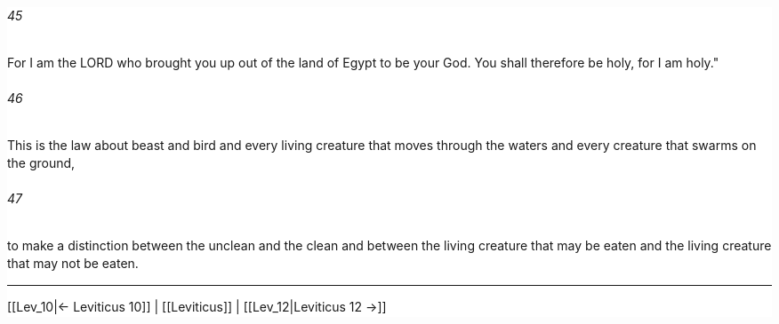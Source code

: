 ###### 45 
For I am the LORD who brought you up out of the land of Egypt to be your God. You shall therefore be holy, for I am holy." 

###### 46 
This is the law about beast and bird and every living creature that moves through the waters and every creature that swarms on the ground, 

###### 47 
to make a distinction between the unclean and the clean and between the living creature that may be eaten and the living creature that may not be eaten. 

***

[[Lev_10|← Leviticus 10]] | [[Leviticus]] | [[Lev_12|Leviticus 12 →]]
